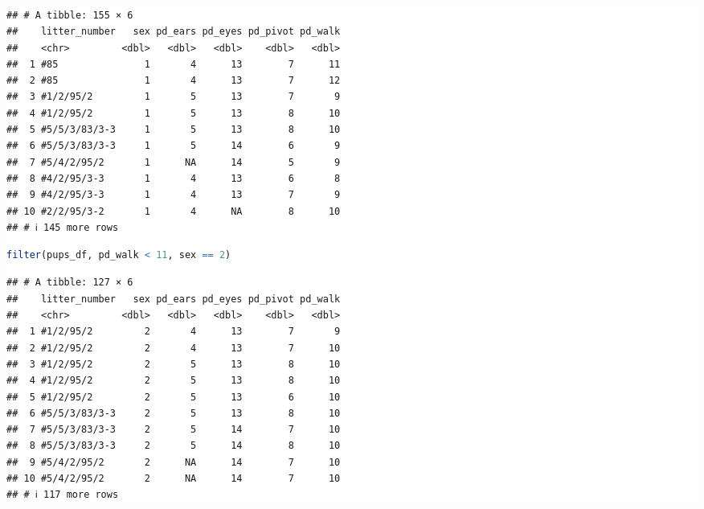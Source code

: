     ## # A tibble: 155 × 6
    ##    litter_number   sex pd_ears pd_eyes pd_pivot pd_walk
    ##    <chr>         <dbl>   <dbl>   <dbl>    <dbl>   <dbl>
    ##  1 #85               1       4      13        7      11
    ##  2 #85               1       4      13        7      12
    ##  3 #1/2/95/2         1       5      13        7       9
    ##  4 #1/2/95/2         1       5      13        8      10
    ##  5 #5/5/3/83/3-3     1       5      13        8      10
    ##  6 #5/5/3/83/3-3     1       5      14        6       9
    ##  7 #5/4/2/95/2       1      NA      14        5       9
    ##  8 #4/2/95/3-3       1       4      13        6       8
    ##  9 #4/2/95/3-3       1       4      13        7       9
    ## 10 #2/2/95/3-2       1       4      NA        8      10
    ## # ℹ 145 more rows

``` r
filter(pups_df, pd_walk < 11, sex == 2)
```

    ## # A tibble: 127 × 6
    ##    litter_number   sex pd_ears pd_eyes pd_pivot pd_walk
    ##    <chr>         <dbl>   <dbl>   <dbl>    <dbl>   <dbl>
    ##  1 #1/2/95/2         2       4      13        7       9
    ##  2 #1/2/95/2         2       4      13        7      10
    ##  3 #1/2/95/2         2       5      13        8      10
    ##  4 #1/2/95/2         2       5      13        8      10
    ##  5 #1/2/95/2         2       5      13        6      10
    ##  6 #5/5/3/83/3-3     2       5      13        8      10
    ##  7 #5/5/3/83/3-3     2       5      14        7      10
    ##  8 #5/5/3/83/3-3     2       5      14        8      10
    ##  9 #5/4/2/95/2       2      NA      14        7      10
    ## 10 #5/4/2/95/2       2      NA      14        7      10
    ## # ℹ 117 more rows
